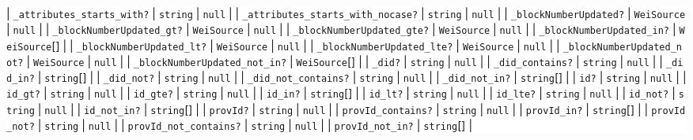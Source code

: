 | `_attributes_starts_with?`            | `string` \| `null`    |
| `_attributes_starts_with_nocase?`     | `string` \| `null`    |
| `_blockNumberUpdated?`                | `WeiSource` \| `null` |
| `_blockNumberUpdated_gt?`             | `WeiSource` \| `null` |
| `_blockNumberUpdated_gte?`            | `WeiSource` \| `null` |
| `_blockNumberUpdated_in?`             | `WeiSource`[]         |
| `_blockNumberUpdated_lt?`             | `WeiSource` \| `null` |
| `_blockNumberUpdated_lte?`            | `WeiSource` \| `null` |
| `_blockNumberUpdated_not?`            | `WeiSource` \| `null` |
| `_blockNumberUpdated_not_in?`         | `WeiSource`[]         |
| `_did?`                               | `string` \| `null`    |
| `_did_contains?`                      | `string` \| `null`    |
| `_did_in?`                            | `string`[]            |
| `_did_not?`                           | `string` \| `null`    |
| `_did_not_contains?`                  | `string` \| `null`    |
| `_did_not_in?`                        | `string`[]            |
| `id?`                                 | `string` \| `null`    |
| `id_gt?`                              | `string` \| `null`    |
| `id_gte?`                             | `string` \| `null`    |
| `id_in?`                              | `string`[]            |
| `id_lt?`                              | `string` \| `null`    |
| `id_lte?`                             | `string` \| `null`    |
| `id_not?`                             | `string` \| `null`    |
| `id_not_in?`                          | `string`[]            |
| `provId?`                             | `string` \| `null`    |
| `provId_contains?`                    | `string` \| `null`    |
| `provId_in?`                          | `string`[]            |
| `provId_not?`                         | `string` \| `null`    |
| `provId_not_contains?`                | `string` \| `null`    |
| `provId_not_in?`                      | `string`[]            |
